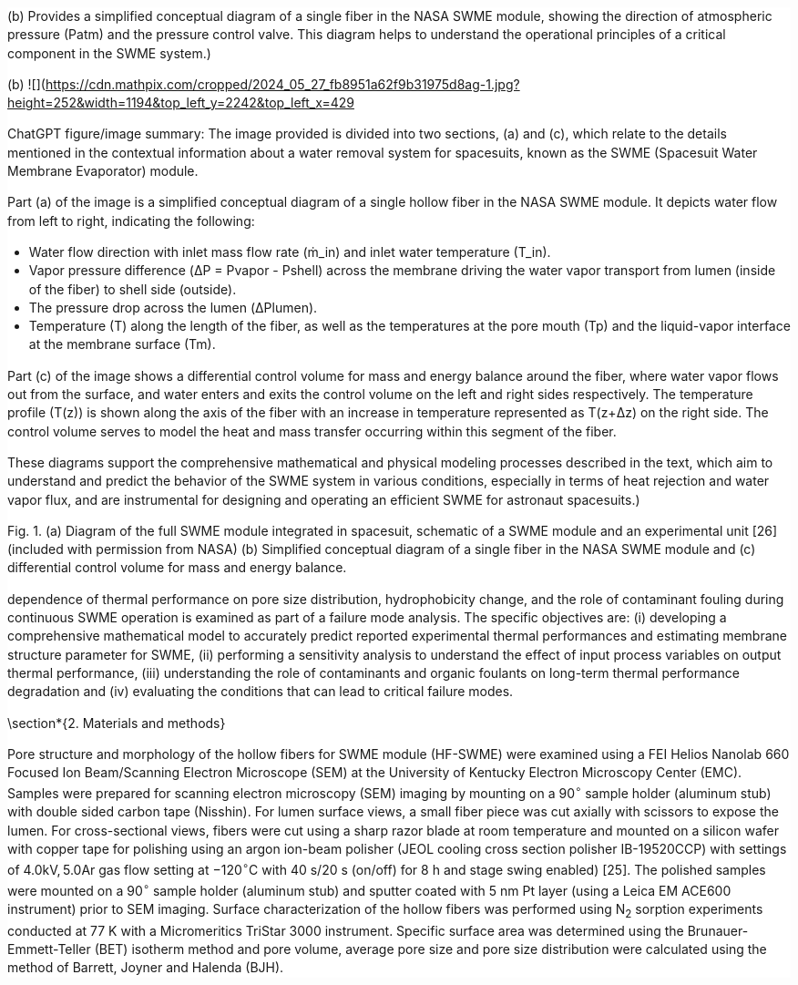 (b) Provides a simplified conceptual diagram of a single fiber in the NASA SWME module, showing the direction of atmospheric pressure (Patm) and the pressure control valve. This diagram helps to understand the operational principles of a critical component in the SWME system.)

(b)
![](https://cdn.mathpix.com/cropped/2024_05_27_fb8951a62f9b31975d8ag-1.jpg?height=252&width=1194&top_left_y=2242&top_left_x=429

ChatGPT figure/image summary: The image provided is divided into two sections, (a) and (c), which relate to the details mentioned in the contextual information about a water removal system for spacesuits, known as the SWME (Spacesuit Water Membrane Evaporator) module.

Part (a) of the image is a simplified conceptual diagram of a single hollow fiber in the NASA SWME module. It depicts water flow from left to right, indicating the following:

- Water flow direction with inlet mass flow rate (ṁ_in) and inlet water temperature (T_in).
- Vapor pressure difference (ΔP = Pvapor - Pshell) across the membrane driving the water vapor transport from lumen (inside of the fiber) to shell side (outside).
- The pressure drop across the lumen (ΔPlumen).
- Temperature (T) along the length of the fiber, as well as the temperatures at the pore mouth (Tp) and the liquid-vapor interface at the membrane surface (Tm).

Part (c) of the image shows a differential control volume for mass and energy balance around the fiber, where water vapor flows out from the surface, and water enters and exits the control volume on the left and right sides respectively. The temperature profile (T(z)) is shown along the axis of the fiber with an increase in temperature represented as T(z+Δz) on the right side. The control volume serves to model the heat and mass transfer occurring within this segment of the fiber.

These diagrams support the comprehensive mathematical and physical modeling processes described in the text, which aim to understand and predict the behavior of the SWME system in various conditions, especially in terms of heat rejection and water vapor flux, and are instrumental for designing and operating an efficient SWME for astronaut spacesuits.)

Fig. 1. (a) Diagram of the full SWME module integrated in spacesuit, schematic of a SWME module and an experimental unit [26] (included with permission from NASA) (b) Simplified conceptual diagram of a single fiber in the NASA SWME module and (c) differential control volume for mass and energy balance.

dependence of thermal performance on pore size distribution, hydrophobicity change, and the role of contaminant fouling during continuous SWME operation is examined as part of a failure mode analysis. The specific objectives are: (i) developing a comprehensive mathematical model to accurately predict reported experimental thermal performances and estimating membrane structure parameter for SWME, (ii) performing a sensitivity analysis to understand the effect of input process variables on output thermal performance, (iii) understanding the role of contaminants and organic foulants on long-term thermal performance degradation and (iv) evaluating the conditions that can lead to critical failure modes.

\section*{2. Materials and methods}

Pore structure and morphology of the hollow fibers for SWME module (HF-SWME) were examined using a FEI Helios Nanolab 660 Focused Ion Beam/Scanning Electron Microscope (SEM) at the University of Kentucky Electron Microscopy Center (EMC). Samples were prepared for scanning electron microscopy (SEM) imaging by mounting on a $90^{\circ}$ sample holder (aluminum stub) with double sided carbon tape (Nisshin). For lumen surface views, a small fiber piece was cut axially with scissors to expose the lumen. For cross-sectional views, fibers were cut using a sharp razor blade at room temperature and mounted on a silicon wafer with copper tape for polishing using an argon ion-beam polisher (JEOL cooling cross section polisher IB-19520CCP) with settings of $4.0 \mathrm{kV}, 5.0 \mathrm{Ar}$ gas flow setting at $-120^{\circ} \mathrm{C}$ with $40 \mathrm{~s} / 20 \mathrm{~s}$ (on/off) for $8 \mathrm{~h}$ and stage swing enabled) [25]. The polished samples were mounted on a $90^{\circ}$ sample holder (aluminum stub) and sputter coated with $5 \mathrm{~nm}$ Pt layer (using a Leica EM ACE600 instrument) prior to SEM imaging. Surface characterization of the hollow fibers was performed using $\mathrm{N}_{2}$ sorption experiments conducted at $77 \mathrm{~K}$ with a Micromeritics TriStar 3000 instrument. Specific surface area was determined using the Brunauer-Emmett-Teller (BET) isotherm method and pore volume, average pore size and pore size distribution were calculated using the method of Barrett, Joyner and Halenda (BJH).
